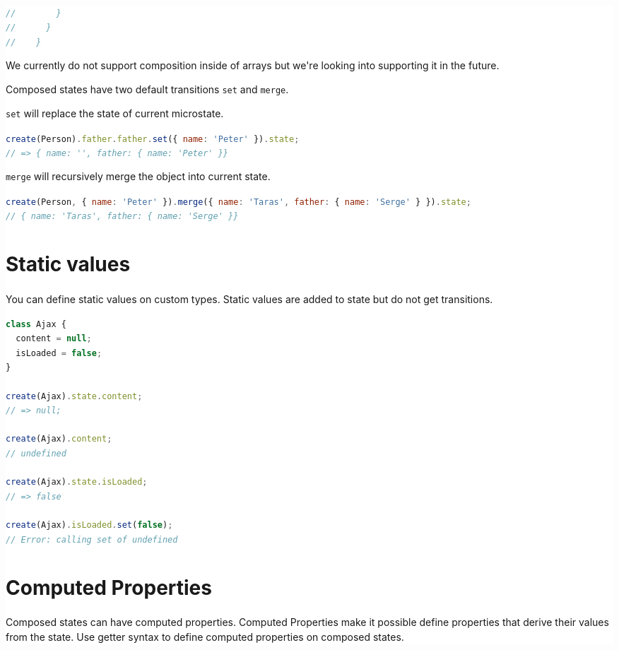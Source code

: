 ```js
//        }
//      }
//    }
```

We currently do not support composition inside of arrays but we're looking into supporting it in the
future.

Composed states have two default transitions `set` and `merge`.

`set` will replace the state of current microstate.

```js
create(Person).father.father.set({ name: 'Peter' }).state;
// => { name: '', father: { name: 'Peter' }}
```

`merge` will recursively merge the object into current state.

```js
create(Person, { name: 'Peter' }).merge({ name: 'Taras', father: { name: 'Serge' } }).state;
// { name: 'Taras', father: { name: 'Serge' }}
```

# Static values

You can define static values on custom types. Static values are added to state but do not get
transitions.

```js
class Ajax {
  content = null;
  isLoaded = false;
}

create(Ajax).state.content;
// => null;

create(Ajax).content;
// undefined

create(Ajax).state.isLoaded;
// => false

create(Ajax).isLoaded.set(false);
// Error: calling set of undefined
```

# Computed Properties

Composed states can have computed properties. Computed Properties make it possible define properties
that derive their values from the state. Use getter syntax to define computed properties on composed
states.
